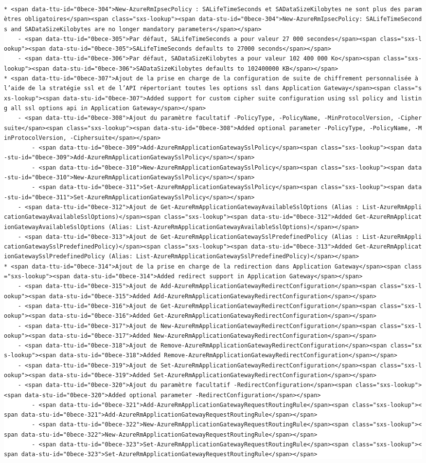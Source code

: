     * <span data-ttu-id="0bece-304">New-AzureRmIpsecPolicy : SALifeTimeSeconds et SADataSizeKilobytes ne sont plus des paramètres obligatoires</span><span class="sxs-lookup"><span data-stu-id="0bece-304">New-AzureRmIpsecPolicy: SALifeTimeSeconds and SADataSizeKilobytes are no longer mandatory parameters</span></span>
        - <span data-ttu-id="0bece-305">Par défaut, SALifeTimeSeconds a pour valeur 27 000 secondes</span><span class="sxs-lookup"><span data-stu-id="0bece-305">SALifeTimeSeconds defaults to 27000 seconds</span></span>
        - <span data-ttu-id="0bece-306">Par défaut, SADataSizeKilobytes a pour valeur 102 400 000 Ko</span><span class="sxs-lookup"><span data-stu-id="0bece-306">SADataSizeKilobytes defaults to 102400000 KB</span></span>
    * <span data-ttu-id="0bece-307">Ajout de la prise en charge de la configuration de suite de chiffrement personnalisée à l’aide de la stratégie ssl et de l’API répertoriant toutes les options ssl dans Application Gateway</span><span class="sxs-lookup"><span data-stu-id="0bece-307">Added support for custom cipher suite configuration using ssl policy and listing all ssl options api in Application Gateway</span></span>
        - <span data-ttu-id="0bece-308">Ajout du paramètre facultatif -PolicyType, -PolicyName, -MinProtocolVersion, -Ciphersuite</span><span class="sxs-lookup"><span data-stu-id="0bece-308">Added optional parameter -PolicyType, -PolicyName, -MinProtocolVersion, -Ciphersuite</span></span>
            - <span data-ttu-id="0bece-309">Add-AzureRmApplicationGatewaySslPolicy</span><span class="sxs-lookup"><span data-stu-id="0bece-309">Add-AzureRmApplicationGatewaySslPolicy</span></span>
            - <span data-ttu-id="0bece-310">New-AzureRmApplicationGatewaySslPolicy</span><span class="sxs-lookup"><span data-stu-id="0bece-310">New-AzureRmApplicationGatewaySslPolicy</span></span>
            - <span data-ttu-id="0bece-311">Set-AzureRmApplicationGatewaySslPolicy</span><span class="sxs-lookup"><span data-stu-id="0bece-311">Set-AzureRmApplicationGatewaySslPolicy</span></span>
        - <span data-ttu-id="0bece-312">Ajout de Get-AzureRmApplicationGatewayAvailableSslOptions (Alias : List-AzureRmApplicationGatewayAvailableSslOptions)</span><span class="sxs-lookup"><span data-stu-id="0bece-312">Added Get-AzureRmApplicationGatewayAvailableSslOptions (Alias: List-AzureRmApplicationGatewayAvailableSslOptions)</span></span>
        - <span data-ttu-id="0bece-313">Ajout de Get-AzureRmApplicationGatewaySslPredefinedPolicy (Alias : List-AzureRmApplicationGatewaySslPredefinedPolicy)</span><span class="sxs-lookup"><span data-stu-id="0bece-313">Added Get-AzureRmApplicationGatewaySslPredefinedPolicy (Alias: List-AzureRmApplicationGatewaySslPredefinedPolicy)</span></span>
    * <span data-ttu-id="0bece-314">Ajout de la prise en charge de la redirection dans Application Gateway</span><span class="sxs-lookup"><span data-stu-id="0bece-314">Added redirect support in Application Gateway</span></span>
        - <span data-ttu-id="0bece-315">Ajout de Add-AzureRmApplicationGatewayRedirectConfiguration</span><span class="sxs-lookup"><span data-stu-id="0bece-315">Added Add-AzureRmApplicationGatewayRedirectConfiguration</span></span>
        - <span data-ttu-id="0bece-316">Ajout de Get-AzureRmApplicationGatewayRedirectConfiguration</span><span class="sxs-lookup"><span data-stu-id="0bece-316">Added Get-AzureRmApplicationGatewayRedirectConfiguration</span></span>
        - <span data-ttu-id="0bece-317">Ajout de New-AzureRmApplicationGatewayRedirectConfiguration</span><span class="sxs-lookup"><span data-stu-id="0bece-317">Added New-AzureRmApplicationGatewayRedirectConfiguration</span></span>
        - <span data-ttu-id="0bece-318">Ajout de Remove-AzureRmApplicationGatewayRedirectConfiguration</span><span class="sxs-lookup"><span data-stu-id="0bece-318">Added Remove-AzureRmApplicationGatewayRedirectConfiguration</span></span>
        - <span data-ttu-id="0bece-319">Ajout de Set-AzureRmApplicationGatewayRedirectConfiguration</span><span class="sxs-lookup"><span data-stu-id="0bece-319">Added Set-AzureRmApplicationGatewayRedirectConfiguration</span></span>
        - <span data-ttu-id="0bece-320">Ajout du paramètre facultatif -RedirectConfiguration</span><span class="sxs-lookup"><span data-stu-id="0bece-320">Added optional parameter -RedirectConfiguration</span></span>
            - <span data-ttu-id="0bece-321">Add-AzureRmApplicationGatewayRequestRoutingRule</span><span class="sxs-lookup"><span data-stu-id="0bece-321">Add-AzureRmApplicationGatewayRequestRoutingRule</span></span>
            - <span data-ttu-id="0bece-322">New-AzureRmApplicationGatewayRequestRoutingRule</span><span class="sxs-lookup"><span data-stu-id="0bece-322">New-AzureRmApplicationGatewayRequestRoutingRule</span></span>
            - <span data-ttu-id="0bece-323">Set-AzureRmApplicationGatewayRequestRoutingRule</span><span class="sxs-lookup"><span data-stu-id="0bece-323">Set-AzureRmApplicationGatewayRequestRoutingRule</span></span>
